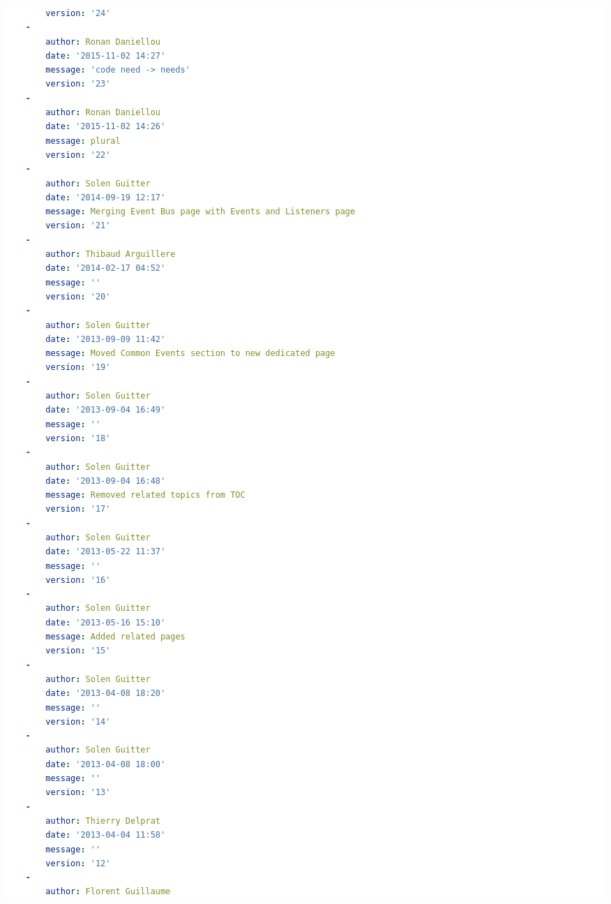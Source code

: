 ```yaml
        version: '24'
    -
        author: Ronan Daniellou
        date: '2015-11-02 14:27'
        message: 'code need -> needs'
        version: '23'
    -
        author: Ronan Daniellou
        date: '2015-11-02 14:26'
        message: plural
        version: '22'
    -
        author: Solen Guitter
        date: '2014-09-19 12:17'
        message: Merging Event Bus page with Events and Listeners page
        version: '21'
    -
        author: Thibaud Arguillere
        date: '2014-02-17 04:52'
        message: ''
        version: '20'
    -
        author: Solen Guitter
        date: '2013-09-09 11:42'
        message: Moved Common Events section to new dedicated page
        version: '19'
    -
        author: Solen Guitter
        date: '2013-09-04 16:49'
        message: ''
        version: '18'
    -
        author: Solen Guitter
        date: '2013-09-04 16:48'
        message: Removed related topics from TOC
        version: '17'
    -
        author: Solen Guitter
        date: '2013-05-22 11:37'
        message: ''
        version: '16'
    -
        author: Solen Guitter
        date: '2013-05-16 15:10'
        message: Added related pages
        version: '15'
    -
        author: Solen Guitter
        date: '2013-04-08 18:20'
        message: ''
        version: '14'
    -
        author: Solen Guitter
        date: '2013-04-08 18:00'
        message: ''
        version: '13'
    -
        author: Thierry Delprat
        date: '2013-04-04 11:58'
        message: ''
        version: '12'
    -
        author: Florent Guillaume
```